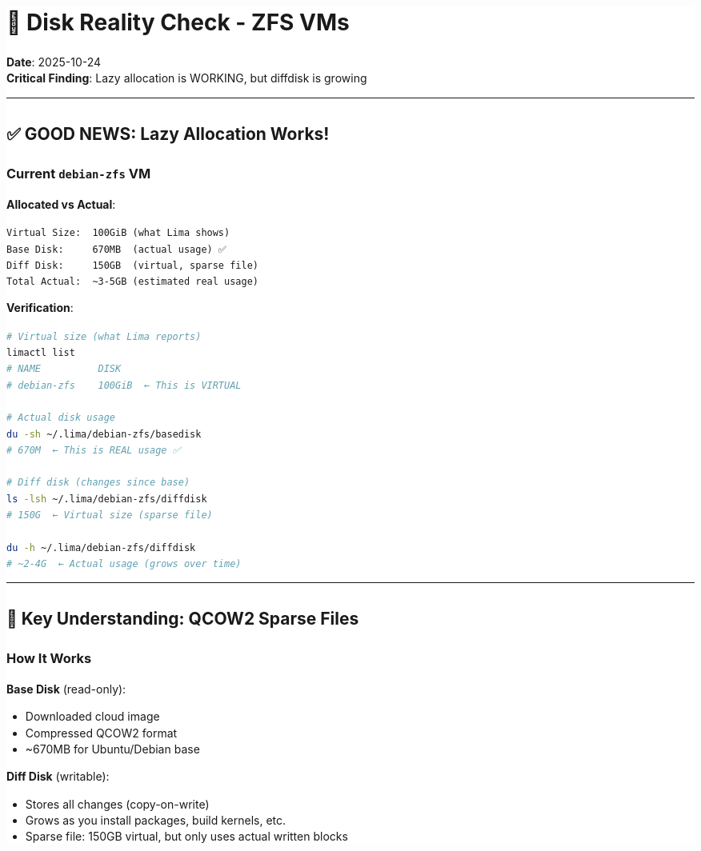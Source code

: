 # 💾 Disk Reality Check - ZFS VMs

**Date**: 2025-10-24  
**Critical Finding**: Lazy allocation is WORKING, but diffdisk is growing

---

## ✅ GOOD NEWS: Lazy Allocation Works!

### Current `debian-zfs` VM

**Allocated vs Actual**:
```
Virtual Size:  100GiB (what Lima shows)
Base Disk:     670MB  (actual usage) ✅
Diff Disk:     150GB  (virtual, sparse file)
Total Actual:  ~3-5GB (estimated real usage)
```

**Verification**:
```bash
# Virtual size (what Lima reports)
limactl list
# NAME          DISK
# debian-zfs    100GiB  ← This is VIRTUAL

# Actual disk usage
du -sh ~/.lima/debian-zfs/basedisk
# 670M  ← This is REAL usage ✅

# Diff disk (changes since base)
ls -lsh ~/.lima/debian-zfs/diffdisk
# 150G  ← Virtual size (sparse file)

du -h ~/.lima/debian-zfs/diffdisk
# ~2-4G  ← Actual usage (grows over time)
```

---

## 🎯 Key Understanding: QCOW2 Sparse Files

### How It Works

**Base Disk** (read-only):
- Downloaded cloud image
- Compressed QCOW2 format
- ~670MB for Ubuntu/Debian base

**Diff Disk** (writable):
- Stores all changes (copy-on-write)
- Grows as you install packages, build kernels, etc.
- Sparse file: 150GB virtual, but only uses actual written blocks

